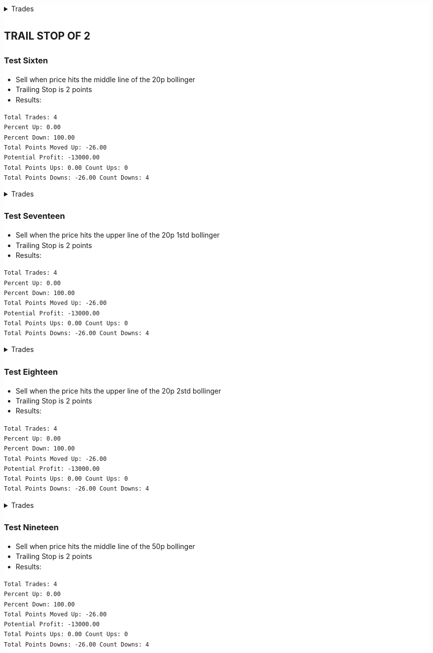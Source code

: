 <details><summary>Trades</summary></details>

## TRAIL STOP OF 2

### Test Sixten
* Sell when price hits the middle line of the 20p bollinger
* Trailing Stop is 2 points
* Results:
```
Total Trades: 4
Percent Up: 0.00
Percent Down: 100.00
Total Points Moved Up: -26.00
Potential Profit: -13000.00
Total Points Ups: 0.00 Count Ups: 0
Total Points Downs: -26.00 Count Downs: 4
```

<details><summary>Trades</summary></details>

### Test Seventeen
* Sell when the price hits the upper line of the 20p 1std bollinger
* Trailing Stop is 2 points
* Results:
```
Total Trades: 4
Percent Up: 0.00
Percent Down: 100.00
Total Points Moved Up: -26.00
Potential Profit: -13000.00
Total Points Ups: 0.00 Count Ups: 0
Total Points Downs: -26.00 Count Downs: 4
```

<details><summary>Trades</summary></details>

### Test Eighteen
* Sell when the price hits the upper line of the 20p 2std bollinger
* Trailing Stop is 2 points
* Results:
```
Total Trades: 4
Percent Up: 0.00
Percent Down: 100.00
Total Points Moved Up: -26.00
Potential Profit: -13000.00
Total Points Ups: 0.00 Count Ups: 0
Total Points Downs: -26.00 Count Downs: 4
```

<details><summary>Trades</summary></details>

### Test Nineteen
* Sell when price hits the middle line of the 50p bollinger
* Trailing Stop is 2 points
* Results:
```
Total Trades: 4
Percent Up: 0.00
Percent Down: 100.00
Total Points Moved Up: -26.00
Potential Profit: -13000.00
Total Points Ups: 0.00 Count Ups: 0
Total Points Downs: -26.00 Count Downs: 4
```